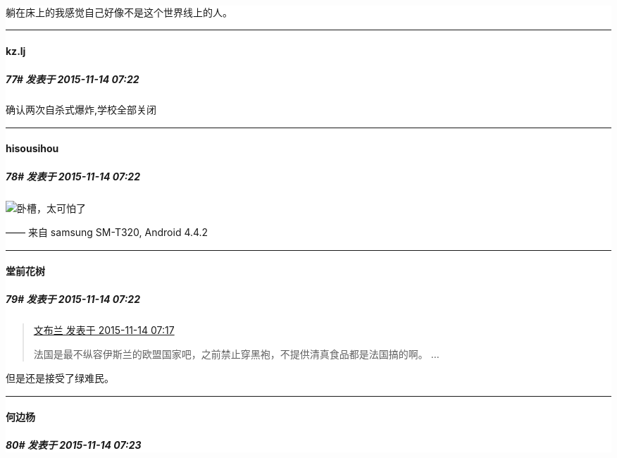


躺在床上的我感觉自己好像不是这个世界线上的人。







-----

####  kz.lj  
##### 77#       发表于 2015-11-14 07:22




确认两次自杀式爆炸,学校全部关闭







-----

####  hisousihou  
##### 78#       发表于 2015-11-14 07:22



<img src="https://static.saraba1st.com/image/smiley/face/54.gif" referrerpolicy="no-referrer">卧槽，太可怕了

—— 来自 samsung SM-T320, Android 4.4.2







-----

####  堂前花树  
##### 79#       发表于 2015-11-14 07:22



<blockquote><a href="httphttps://bbs.saraba1st.com/2b/forum.php?mod=redirect&amp;goto=findpost&amp;pid=30736258&amp;ptid=1172040" target="_blank">文布兰 发表于 2015-11-14 07:17</a>

法国是最不纵容伊斯兰的欧盟国家吧，之前禁止穿黑袍，不提供清真食品都是法国搞的啊。 ...</blockquote>
但是还是接受了绿难民。







-----

####  何边杨  
##### 80#       发表于 2015-11-14 07:23
